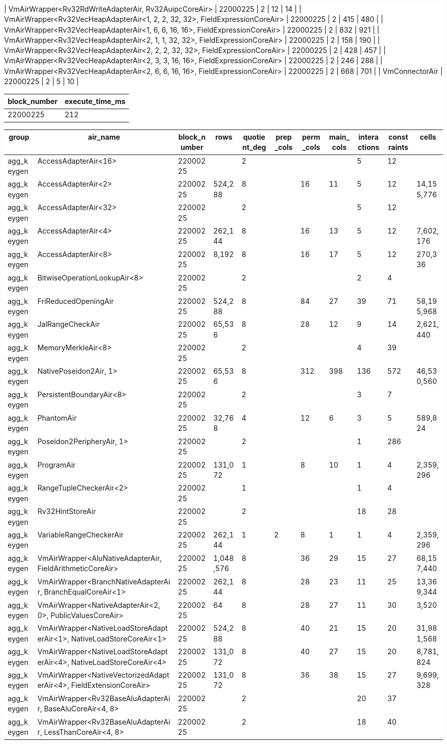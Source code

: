 | VmAirWrapper<Rv32RdWriteAdapterAir, Rv32AuipcCoreAir> | 22000225 | 2 | 12 | 14 | 
| VmAirWrapper<Rv32VecHeapAdapterAir<1, 2, 2, 32, 32>, FieldExpressionCoreAir> | 22000225 | 2 | 415 | 480 | 
| VmAirWrapper<Rv32VecHeapAdapterAir<1, 6, 6, 16, 16>, FieldExpressionCoreAir> | 22000225 | 2 | 832 | 921 | 
| VmAirWrapper<Rv32VecHeapAdapterAir<2, 1, 1, 32, 32>, FieldExpressionCoreAir> | 22000225 | 2 | 158 | 190 | 
| VmAirWrapper<Rv32VecHeapAdapterAir<2, 2, 2, 32, 32>, FieldExpressionCoreAir> | 22000225 | 2 | 428 | 457 | 
| VmAirWrapper<Rv32VecHeapAdapterAir<2, 3, 3, 16, 16>, FieldExpressionCoreAir> | 22000225 | 2 | 246 | 288 | 
| VmAirWrapper<Rv32VecHeapAdapterAir<2, 6, 6, 16, 16>, FieldExpressionCoreAir> | 22000225 | 2 | 668 | 701 | 
| VmConnectorAir | 22000225 | 2 | 5 | 10 | 

| block_number | execute_time_ms |
| --- | --- |
| 22000225 | 212 | 

| group | air_name | block_number | rows | quotient_deg | prep_cols | perm_cols | main_cols | interactions | constraints | cells |
| --- | --- | --- | --- | --- | --- | --- | --- | --- | --- | --- |
| agg_keygen | AccessAdapterAir<16> | 22000225 |  | 2 |  |  |  | 5 | 12 |  | 
| agg_keygen | AccessAdapterAir<2> | 22000225 | 524,288 | 8 |  | 16 | 11 | 5 | 12 | 14,155,776 | 
| agg_keygen | AccessAdapterAir<32> | 22000225 |  | 2 |  |  |  | 5 | 12 |  | 
| agg_keygen | AccessAdapterAir<4> | 22000225 | 262,144 | 8 |  | 16 | 13 | 5 | 12 | 7,602,176 | 
| agg_keygen | AccessAdapterAir<8> | 22000225 | 8,192 | 8 |  | 16 | 17 | 5 | 12 | 270,336 | 
| agg_keygen | BitwiseOperationLookupAir<8> | 22000225 |  | 2 |  |  |  | 2 | 4 |  | 
| agg_keygen | FriReducedOpeningAir | 22000225 | 524,288 | 8 |  | 84 | 27 | 39 | 71 | 58,195,968 | 
| agg_keygen | JalRangeCheckAir | 22000225 | 65,536 | 8 |  | 28 | 12 | 9 | 14 | 2,621,440 | 
| agg_keygen | MemoryMerkleAir<8> | 22000225 |  | 2 |  |  |  | 4 | 39 |  | 
| agg_keygen | NativePoseidon2Air<BabyBearParameters>, 1> | 22000225 | 65,536 | 8 |  | 312 | 398 | 136 | 572 | 46,530,560 | 
| agg_keygen | PersistentBoundaryAir<8> | 22000225 |  | 2 |  |  |  | 3 | 7 |  | 
| agg_keygen | PhantomAir | 22000225 | 32,768 | 4 |  | 12 | 6 | 3 | 5 | 589,824 | 
| agg_keygen | Poseidon2PeripheryAir<BabyBearParameters>, 1> | 22000225 |  | 2 |  |  |  | 1 | 286 |  | 
| agg_keygen | ProgramAir | 22000225 | 131,072 | 1 |  | 8 | 10 | 1 | 4 | 2,359,296 | 
| agg_keygen | RangeTupleCheckerAir<2> | 22000225 |  | 1 |  |  |  | 1 | 4 |  | 
| agg_keygen | Rv32HintStoreAir | 22000225 |  | 2 |  |  |  | 18 | 28 |  | 
| agg_keygen | VariableRangeCheckerAir | 22000225 | 262,144 | 1 | 2 | 8 | 1 | 1 | 4 | 2,359,296 | 
| agg_keygen | VmAirWrapper<AluNativeAdapterAir, FieldArithmeticCoreAir> | 22000225 | 1,048,576 | 8 |  | 36 | 29 | 15 | 27 | 68,157,440 | 
| agg_keygen | VmAirWrapper<BranchNativeAdapterAir, BranchEqualCoreAir<1> | 22000225 | 262,144 | 8 |  | 28 | 23 | 11 | 25 | 13,369,344 | 
| agg_keygen | VmAirWrapper<NativeAdapterAir<2, 0>, PublicValuesCoreAir> | 22000225 | 64 | 8 |  | 28 | 27 | 11 | 30 | 3,520 | 
| agg_keygen | VmAirWrapper<NativeLoadStoreAdapterAir<1>, NativeLoadStoreCoreAir<1> | 22000225 | 524,288 | 8 |  | 40 | 21 | 15 | 20 | 31,981,568 | 
| agg_keygen | VmAirWrapper<NativeLoadStoreAdapterAir<4>, NativeLoadStoreCoreAir<4> | 22000225 | 131,072 | 8 |  | 40 | 27 | 15 | 20 | 8,781,824 | 
| agg_keygen | VmAirWrapper<NativeVectorizedAdapterAir<4>, FieldExtensionCoreAir> | 22000225 | 131,072 | 8 |  | 36 | 38 | 15 | 27 | 9,699,328 | 
| agg_keygen | VmAirWrapper<Rv32BaseAluAdapterAir, BaseAluCoreAir<4, 8> | 22000225 |  | 2 |  |  |  | 20 | 37 |  | 
| agg_keygen | VmAirWrapper<Rv32BaseAluAdapterAir, LessThanCoreAir<4, 8> | 22000225 |  | 2 |  |  |  | 18 | 40 |  | 